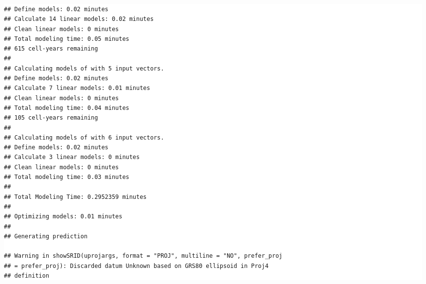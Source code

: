     ## Define models: 0.02 minutes
    ## Calculate 14 linear models: 0.02 minutes
    ## Clean linear models: 0 minutes
    ## Total modeling time: 0.05 minutes
    ## 615 cell-years remaining
    ## 
    ## Calculating models of with 5 input vectors.
    ## Define models: 0.02 minutes
    ## Calculate 7 linear models: 0.01 minutes
    ## Clean linear models: 0 minutes
    ## Total modeling time: 0.04 minutes
    ## 105 cell-years remaining
    ## 
    ## Calculating models of with 6 input vectors.
    ## Define models: 0.02 minutes
    ## Calculate 3 linear models: 0 minutes
    ## Clean linear models: 0 minutes
    ## Total modeling time: 0.03 minutes
    ## 
    ## Total Modeling Time: 0.2952359 minutes
    ## 
    ## Optimizing models: 0.01 minutes
    ## 
    ## Generating prediction

    ## Warning in showSRID(uprojargs, format = "PROJ", multiline = "NO", prefer_proj
    ## = prefer_proj): Discarded datum Unknown based on GRS80 ellipsoid in Proj4
    ## definition
